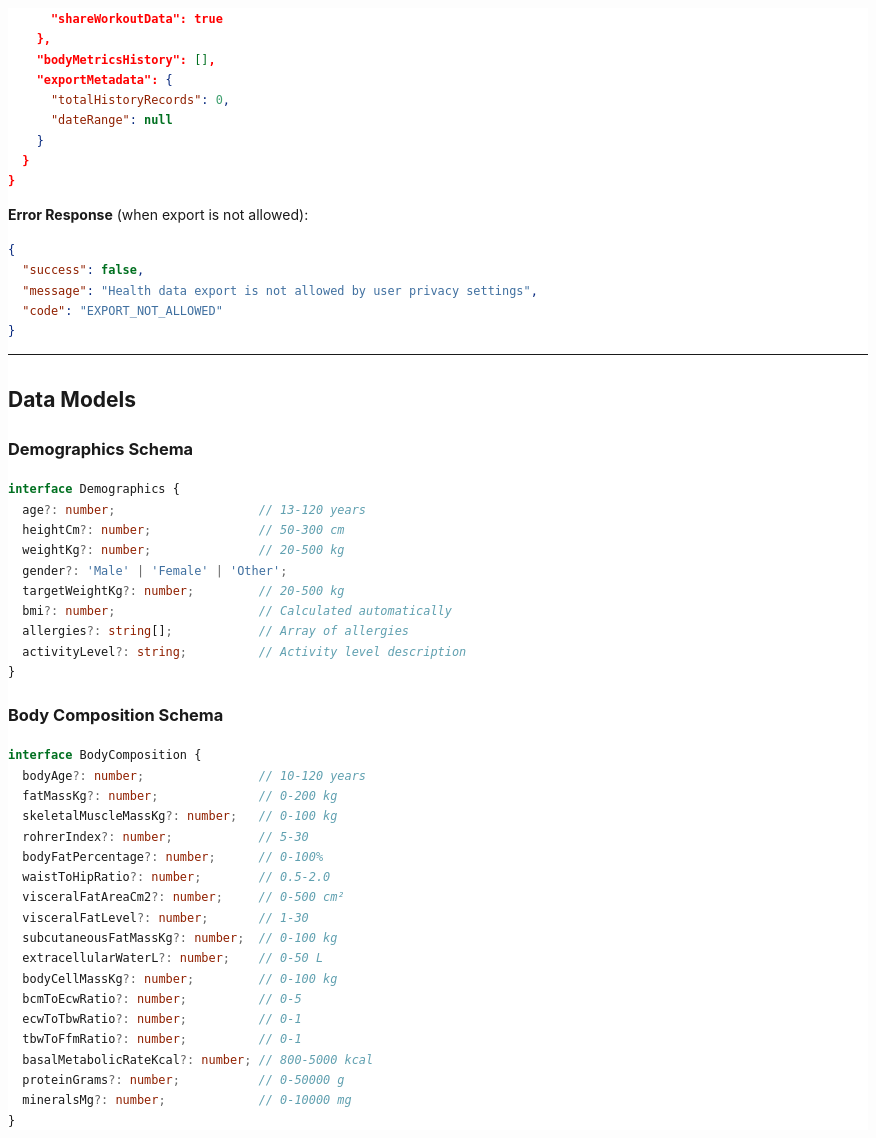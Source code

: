```json
      "shareWorkoutData": true
    },
    "bodyMetricsHistory": [],
    "exportMetadata": {
      "totalHistoryRecords": 0,
      "dateRange": null
    }
  }
}
```

**Error Response** (when export is not allowed):
```json
{
  "success": false,
  "message": "Health data export is not allowed by user privacy settings",
  "code": "EXPORT_NOT_ALLOWED"
}
```

---

## Data Models

### Demographics Schema

```typescript
interface Demographics {
  age?: number;                    // 13-120 years
  heightCm?: number;               // 50-300 cm
  weightKg?: number;               // 20-500 kg
  gender?: 'Male' | 'Female' | 'Other';
  targetWeightKg?: number;         // 20-500 kg
  bmi?: number;                    // Calculated automatically
  allergies?: string[];            // Array of allergies
  activityLevel?: string;          // Activity level description
}
```

### Body Composition Schema

```typescript
interface BodyComposition {
  bodyAge?: number;                // 10-120 years
  fatMassKg?: number;              // 0-200 kg
  skeletalMuscleMassKg?: number;   // 0-100 kg
  rohrerIndex?: number;            // 5-30
  bodyFatPercentage?: number;      // 0-100%
  waistToHipRatio?: number;        // 0.5-2.0
  visceralFatAreaCm2?: number;     // 0-500 cm²
  visceralFatLevel?: number;       // 1-30
  subcutaneousFatMassKg?: number;  // 0-100 kg
  extracellularWaterL?: number;    // 0-50 L
  bodyCellMassKg?: number;         // 0-100 kg
  bcmToEcwRatio?: number;          // 0-5
  ecwToTbwRatio?: number;          // 0-1
  tbwToFfmRatio?: number;          // 0-1
  basalMetabolicRateKcal?: number; // 800-5000 kcal
  proteinGrams?: number;           // 0-50000 g
  mineralsMg?: number;             // 0-10000 mg
}
```
